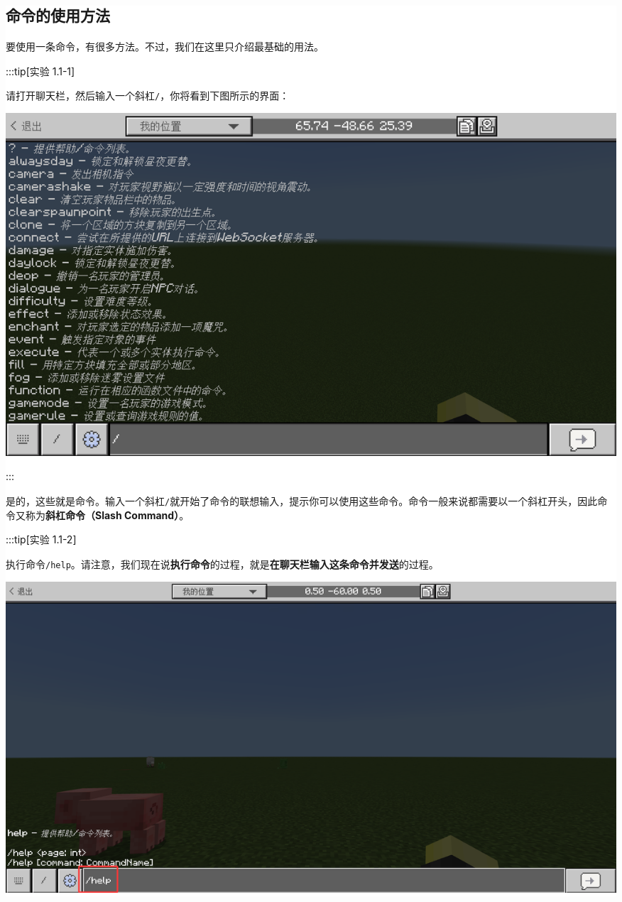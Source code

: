 ## 命令的使用方法

要使用一条命令，有很多方法。不过，我们在这里只介绍最基础的用法。

:::tip[实验 1.1-1]

请打开聊天栏，然后输入一个斜杠`/`，你将看到下图所示的界面：

![输入斜杠后的效果](./img/c1_command/type_slash.png)

:::

是的，这些就是命令。输入一个斜杠`/`就开始了命令的联想输入，提示你可以使用这些命令。命令一般来说都需要以一个斜杠开头，因此命令又称为**斜杠命令（Slash Command）**。

:::tip[实验 1.1-2]

执行命令`/help`。请注意，我们现在说**执行命令**的过程，就是**在聊天栏输入这条命令并发送**的过程。

![执行命令/help](./img/c1_command/help_command.png)

